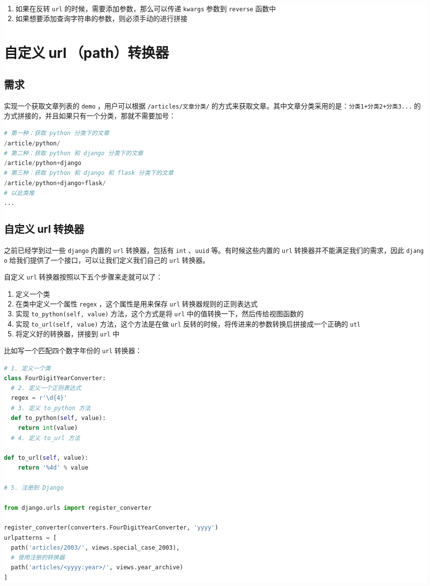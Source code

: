1. 如果在反转 `url` 的时候，需要添加参数，那么可以传递 `kwargs` 参数到 `reverse` 函数中
2. 如果想要添加查询字符串的参数，则必须手动的进行拼接

# 自定义 url （path）转换器

## 需求

实现一个获取文章列表的 `demo` ，用户可以根据 `/articles/文章分类/` 的方式来获取文章。其中文章分类采用的是：`分类1+分类2+分类3...` 的方式拼接的，并且如果只有一个分类，那就不需要加号：

```python
# 第一种：获取 python 分类下的文章
/article/python/
# 第二种：获取 python 和 django 分类下的文章
/article/python+django
# 第三种：获取 python 和 django 和 flask 分类下的文章
/article/python+django+flask/
# 以此类推
...
```

## 自定义 url 转换器

之前已经学到过一些 `django` 内置的 `url` 转换器，包括有 `int` 、`uuid` 等。有时候这些内置的 `url` 转换器并不能满足我们的需求，因此 `django` 给我们提供了一个接口，可以让我们定义我们自己的 `url` 转换器。

自定义 `url` 转换器按照以下五个步骤来走就可以了：

1. 定义一个类
2. 在类中定义一个属性 `regex` ，这个属性是用来保存 `url` 转换器规则的正则表达式
3. 实现 `to_python(self, value)` 方法，这个方式是将 `url` 中的值转换一下，然后传给视图函数的
4. 实现 `to_url(self, value)` 方法，这个方法是在做 `url` 反转的时候，将传进来的参数转换后拼接成一个正确的 `utl`
5. 将定义好的转换器，拼接到 `url` 中

比如写一个匹配四个数字年份的 `url` 转换器：

```python
# 1. 定义一个类
class FourDigitYearConverter:
  # 2. 定义一个正则表达式
  regex = r'\d{4}'
  # 3. 定义 to_python 方法
  def to_python(self, value):
    return int(value)
  # 4. 定义 to_url 方法

def to_url(self, value):
    return '%4d' % value
  
# 5. 注册到 Django

from django.urls import register_converter

register_converter(converters.FourDigitYearConverter, 'yyyy')
urlpatterns = [
  path('articles/2003/', views.special_case_2003),
  # 使用注册的转换器
  path('articles/<yyyy:year>/', views.year_archive)
]
```
